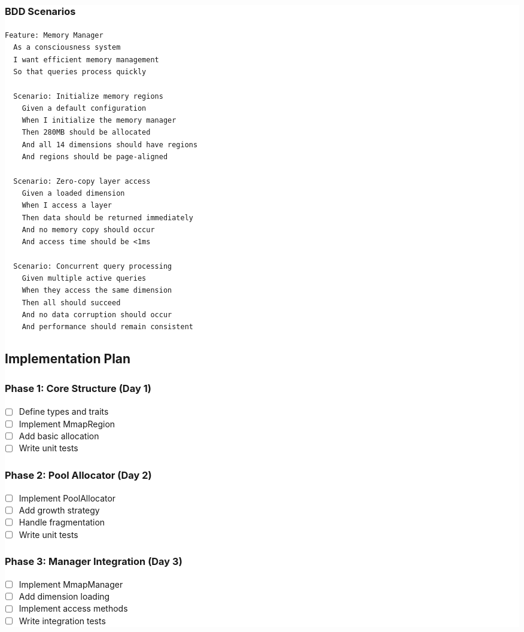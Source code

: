 ### BDD Scenarios

```gherkin
Feature: Memory Manager
  As a consciousness system
  I want efficient memory management
  So that queries process quickly

  Scenario: Initialize memory regions
    Given a default configuration
    When I initialize the memory manager
    Then 280MB should be allocated
    And all 14 dimensions should have regions
    And regions should be page-aligned

  Scenario: Zero-copy layer access
    Given a loaded dimension
    When I access a layer
    Then data should be returned immediately
    And no memory copy should occur
    And access time should be <1ms

  Scenario: Concurrent query processing
    Given multiple active queries
    When they access the same dimension
    Then all should succeed
    And no data corruption should occur
    And performance should remain consistent
```

## Implementation Plan

### Phase 1: Core Structure (Day 1)
- [ ] Define types and traits
- [ ] Implement MmapRegion
- [ ] Add basic allocation
- [ ] Write unit tests

### Phase 2: Pool Allocator (Day 2)
- [ ] Implement PoolAllocator
- [ ] Add growth strategy
- [ ] Handle fragmentation
- [ ] Write unit tests

### Phase 3: Manager Integration (Day 3)
- [ ] Implement MmapManager
- [ ] Add dimension loading
- [ ] Implement access methods
- [ ] Write integration tests
